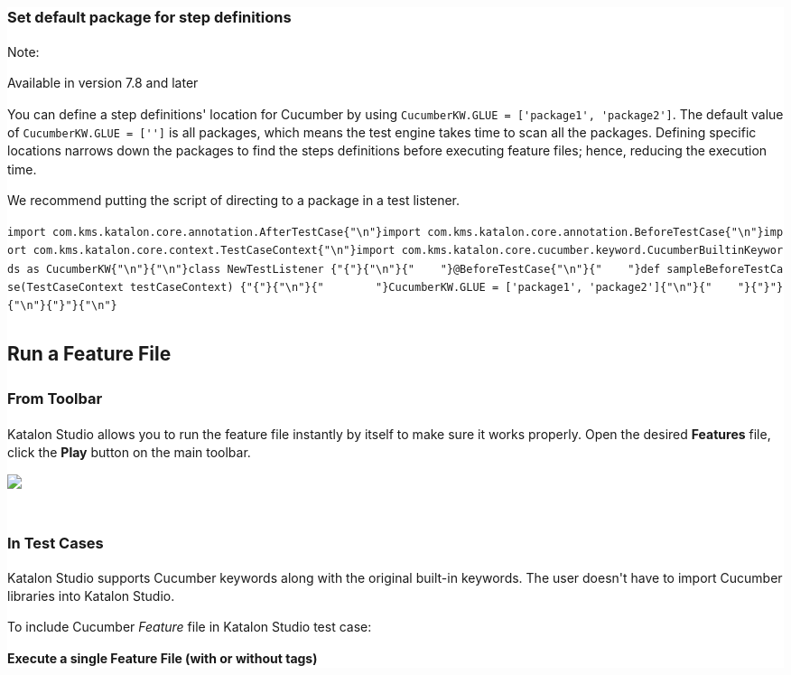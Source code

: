 
### <a id="id_5" class="anchor_top_offset"/>Set default package for step definitions

      
        
<div xmlns="http://www.w3.org/1999/xhtml" className="note note note_note"><span className="note__title">Note:</span> 
  <p className="p">Available in version 7.8 and later</p>
</div>
        
<p xmlns="http://www.w3.org/1999/xhtml" className="p">You can define a step definitions' location for Cucumber by   using <code className="ph codeph">CucumberKW.GLUE = ['package1', 'package2']</code>. The   default value of <code className="ph codeph">CucumberKW.GLUE = ['']</code> is all   packages, which means the test engine takes time to scan all the   packages. Defining specific locations narrows down the packages to   find the steps definitions before executing feature files; hence,   reducing the execution time.</p> 
        
<p xmlns="http://www.w3.org/1999/xhtml" className="p">We recommend putting the script of directing to a package in a   test listener.</p> 
                  
<pre xmlns="http://www.w3.org/1999/xhtml" className="pre codeblock"><code>import com.kms.katalon.core.annotation.AfterTestCase{"\n"}import com.kms.katalon.core.annotation.BeforeTestCase{"\n"}import com.kms.katalon.core.context.TestCaseContext{"\n"}import com.kms.katalon.core.cucumber.keyword.CucumberBuiltinKeywords as CucumberKW{"\n"}{"\n"}class NewTestListener {"{"}{"\n"}{"    "}@BeforeTestCase{"\n"}{"    "}def sampleBeforeTestCase(TestCaseContext testCaseContext) {"{"}{"\n"}{"        "}CucumberKW.GLUE = ['package1', 'package2']{"\n"}{"    "}{"}"}{"\n"}{"}"}{"\n"}</code></pre> 
              
    
    

## <a id="id_6" class="anchor_top_offset"/>Run a Feature File

    
          

### <a id="id_7" class="anchor_top_offset"/>From Toolbar

<p xmlns="http://www.w3.org/1999/xhtml" className="p">Katalon Studio allows you to run the feature file instantly by   itself to make sure it works properly. Open the desired   <strong className="ph b">Features</strong> file, click   the <strong className="ph b">Play</strong> button on the main toolbar.</p> 
<p xmlns="http://www.w3.org/1999/xhtml" className="p">   <img className="image" src={useBaseUrl("https://github.com/katalon-studio/docs-images/raw/master/katalon-studio/docs/running-cucumber-features-file/Screen-Shot-2018-09-06-at-10.11.40-AM.png")} width={500} /><br /><br /> </p> 
      

### <a id="id_8" class="anchor_top_offset"/>In Test Cases

      
        
<p xmlns="http://www.w3.org/1999/xhtml" className="p">Katalon Studio supports Cucumber keywords along with the   original built-in keywords. The user doesn't have to import   Cucumber libraries into Katalon Studio.</p> 
        
<p xmlns="http://www.w3.org/1999/xhtml" className="p">To include Cucumber <em className="ph i">Feature</em> file in Katalon Studio test   case:</p> 
        
<p xmlns="http://www.w3.org/1999/xhtml" className="p">   <strong className="ph b">Execute a single Feature File (with or without     tags)</strong> </p> 
        